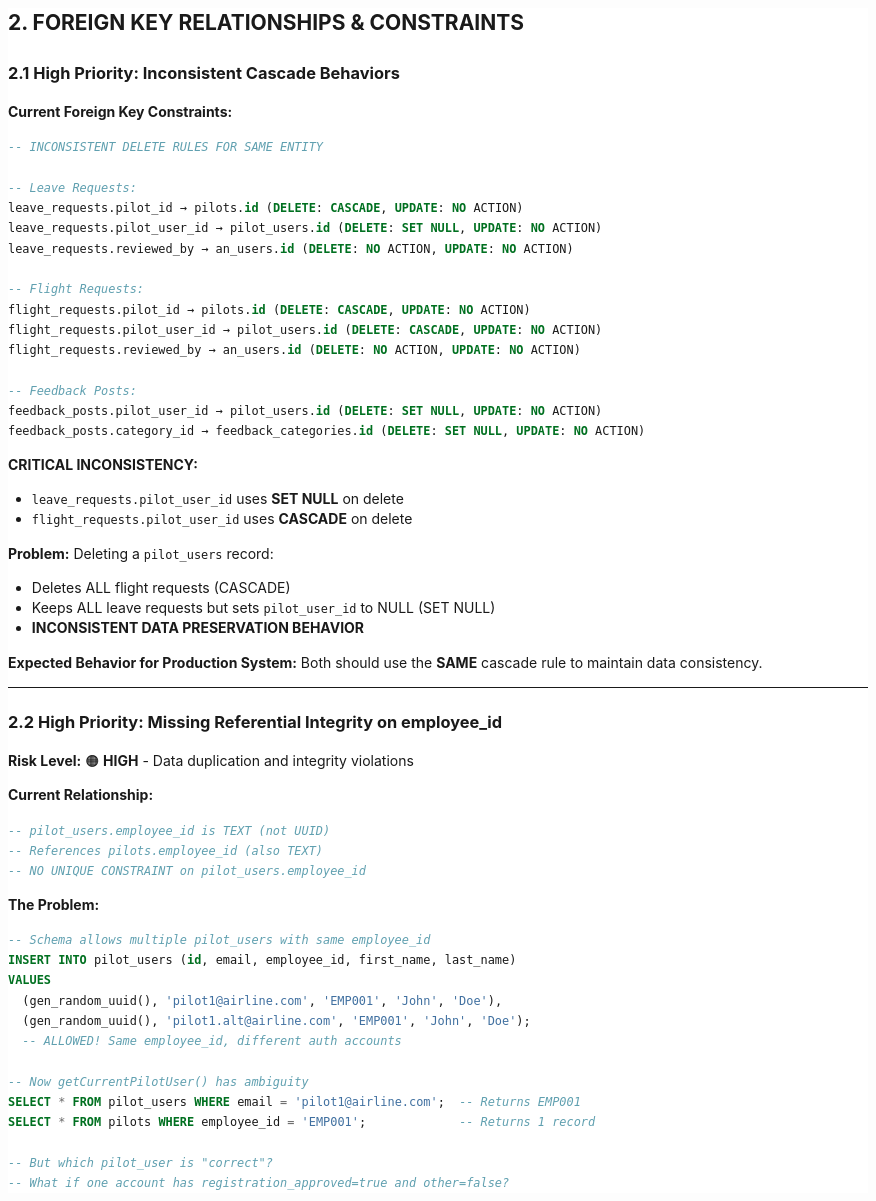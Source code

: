 
## 2. FOREIGN KEY RELATIONSHIPS & CONSTRAINTS

### 2.1 High Priority: Inconsistent Cascade Behaviors

**Current Foreign Key Constraints:**

```sql
-- INCONSISTENT DELETE RULES FOR SAME ENTITY

-- Leave Requests:
leave_requests.pilot_id → pilots.id (DELETE: CASCADE, UPDATE: NO ACTION)
leave_requests.pilot_user_id → pilot_users.id (DELETE: SET NULL, UPDATE: NO ACTION)
leave_requests.reviewed_by → an_users.id (DELETE: NO ACTION, UPDATE: NO ACTION)

-- Flight Requests:
flight_requests.pilot_id → pilots.id (DELETE: CASCADE, UPDATE: NO ACTION)
flight_requests.pilot_user_id → pilot_users.id (DELETE: CASCADE, UPDATE: NO ACTION)
flight_requests.reviewed_by → an_users.id (DELETE: NO ACTION, UPDATE: NO ACTION)

-- Feedback Posts:
feedback_posts.pilot_user_id → pilot_users.id (DELETE: SET NULL, UPDATE: NO ACTION)
feedback_posts.category_id → feedback_categories.id (DELETE: SET NULL, UPDATE: NO ACTION)
```

**CRITICAL INCONSISTENCY:**
- `leave_requests.pilot_user_id` uses **SET NULL** on delete
- `flight_requests.pilot_user_id` uses **CASCADE** on delete

**Problem:** Deleting a `pilot_users` record:
- Deletes ALL flight requests (CASCADE)
- Keeps ALL leave requests but sets `pilot_user_id` to NULL (SET NULL)
- **INCONSISTENT DATA PRESERVATION BEHAVIOR**

**Expected Behavior for Production System:**
Both should use the **SAME** cascade rule to maintain data consistency.

---

### 2.2 High Priority: Missing Referential Integrity on employee_id

**Risk Level:** 🟠 **HIGH** - Data duplication and integrity violations

**Current Relationship:**
```sql
-- pilot_users.employee_id is TEXT (not UUID)
-- References pilots.employee_id (also TEXT)
-- NO UNIQUE CONSTRAINT on pilot_users.employee_id
```

**The Problem:**
```sql
-- Schema allows multiple pilot_users with same employee_id
INSERT INTO pilot_users (id, email, employee_id, first_name, last_name)
VALUES
  (gen_random_uuid(), 'pilot1@airline.com', 'EMP001', 'John', 'Doe'),
  (gen_random_uuid(), 'pilot1.alt@airline.com', 'EMP001', 'John', 'Doe');
  -- ALLOWED! Same employee_id, different auth accounts

-- Now getCurrentPilotUser() has ambiguity
SELECT * FROM pilot_users WHERE email = 'pilot1@airline.com';  -- Returns EMP001
SELECT * FROM pilots WHERE employee_id = 'EMP001';             -- Returns 1 record

-- But which pilot_user is "correct"?
-- What if one account has registration_approved=true and other=false?
```
